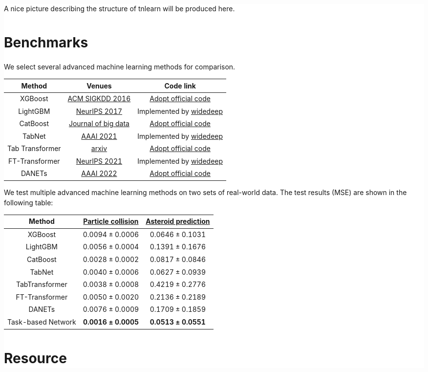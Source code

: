 

A nice picture describing the structure of tnlearn will be produced here.











# Benchmarks

We select several advanced machine learning methods for comparison.

|     Method      |                            Venues                            |                          Code link                           |
| :-------------: | :----------------------------------------------------------: | :----------------------------------------------------------: |
|     XGBoost     | [ACM SIGKDD 2016](https://dl.acm.org/doi/abs/10.1145/2939672.2939785) |    [Adopt official code](https://github.com/dmlc/xgboost)    |
|    LightGBM     | [NeurIPS 2017](https://proceedings.neurips.cc/paper_files/paper/2017/file/6449f44a102fde848669bdd9eb6b76fa-Paper.pdf) | Implemented by [widedeep](https://github.com/jrzaurin/pytorch-widedeep) |
|    CatBoost     | [Journal of big data](https://link.springer.com/article/10.1186/s40537-020-00369-8) | [Adopt official code](https://github.com/catboost/catboost)  |
|     TabNet      | [AAAI 2021](https://ojs.aaai.org/index.php/AAAI/article/view/16826) | Implemented by [widedeep](https://github.com/jrzaurin/pytorch-widedeep) |
| Tab Transformer |          [arxiv](https://arxiv.org/abs/2012.06678)           | [Adopt official code](https://github.com/lucidrains/tab-transformer-pytorch) |
| FT-Transformer  | [NeurIPS 2021](https://proceedings.neurips.cc/paper_files/paper/2021/hash/9d86d83f925f2149e9edb0ac3b49229c-Abstract.html) | Implemented by [widedeep](https://github.com/jrzaurin/pytorch-widedeep) |
|     DANETs      | [AAAI 2022](https://ojs.aaai.org/index.php/AAAI/article/view/20309) |  [Adopt official code](https://github.com/whatashot/danet)   |



We test multiple advanced machine learning methods on two sets of real-world data. The test results (MSE) are shown in the following table:

|       Method       | [Particle collision](https://www.kaggle.com/datasets/fedesoriano/cern-electron-collision-data) | [Asteroid prediction](https://www.kaggle.com/datasets/basu369victor/prediction-of-<br/>asteroid-diameter) |
| :----------------: | :----------------------------------------------------------: | :----------------------------------------------------------: |
|      XGBoost       |                      $0.0094\pm0.0006$                       |                      $0.0646\pm0.1031$                       |
|      LightGBM      |                      $0.0056\pm0.0004$                       |                      $0.1391\pm0.1676$                       |
|      CatBoost      |                      $0.0028\pm0.0002$                       |                      $0.0817\pm0.0846$                       |
|       TabNet       |                      $0.0040\pm0.0006$                       |                      $0.0627\pm0.0939$                       |
|   TabTransformer   |                      $0.0038\pm0.0008$                       |                      $0.4219\pm0.2776$                       |
|   FT-Transformer   |                      $0.0050\pm0.0020$                       |                      $0.2136\pm0.2189$                       |
|       DANETs       |                      $0.0076\pm0.0009$                       |                      $0.1709\pm0.1859$                       |
| Task-based Network |                  $\mathbf{0.0016\pm0.0005}$                  |                  $\mathbf{0.0513\pm0.0551}$                  |



# Resource
